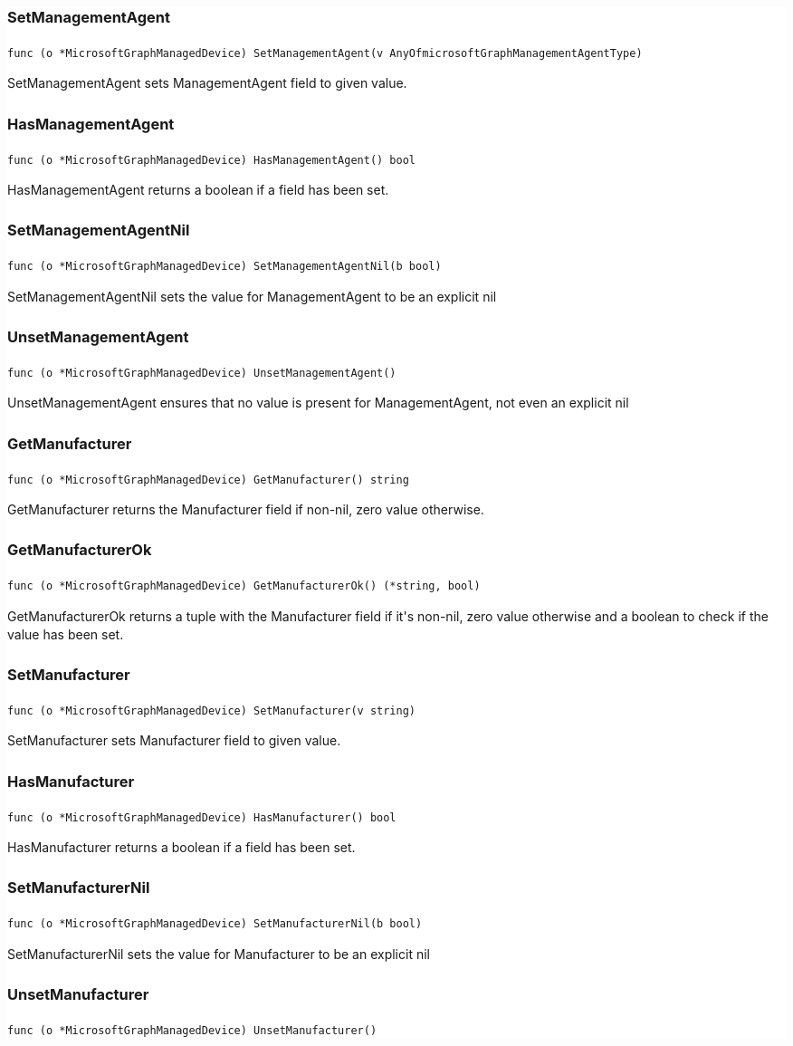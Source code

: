 ### SetManagementAgent

`func (o *MicrosoftGraphManagedDevice) SetManagementAgent(v AnyOfmicrosoftGraphManagementAgentType)`

SetManagementAgent sets ManagementAgent field to given value.

### HasManagementAgent

`func (o *MicrosoftGraphManagedDevice) HasManagementAgent() bool`

HasManagementAgent returns a boolean if a field has been set.

### SetManagementAgentNil

`func (o *MicrosoftGraphManagedDevice) SetManagementAgentNil(b bool)`

 SetManagementAgentNil sets the value for ManagementAgent to be an explicit nil

### UnsetManagementAgent
`func (o *MicrosoftGraphManagedDevice) UnsetManagementAgent()`

UnsetManagementAgent ensures that no value is present for ManagementAgent, not even an explicit nil
### GetManufacturer

`func (o *MicrosoftGraphManagedDevice) GetManufacturer() string`

GetManufacturer returns the Manufacturer field if non-nil, zero value otherwise.

### GetManufacturerOk

`func (o *MicrosoftGraphManagedDevice) GetManufacturerOk() (*string, bool)`

GetManufacturerOk returns a tuple with the Manufacturer field if it's non-nil, zero value otherwise
and a boolean to check if the value has been set.

### SetManufacturer

`func (o *MicrosoftGraphManagedDevice) SetManufacturer(v string)`

SetManufacturer sets Manufacturer field to given value.

### HasManufacturer

`func (o *MicrosoftGraphManagedDevice) HasManufacturer() bool`

HasManufacturer returns a boolean if a field has been set.

### SetManufacturerNil

`func (o *MicrosoftGraphManagedDevice) SetManufacturerNil(b bool)`

 SetManufacturerNil sets the value for Manufacturer to be an explicit nil

### UnsetManufacturer
`func (o *MicrosoftGraphManagedDevice) UnsetManufacturer()`
